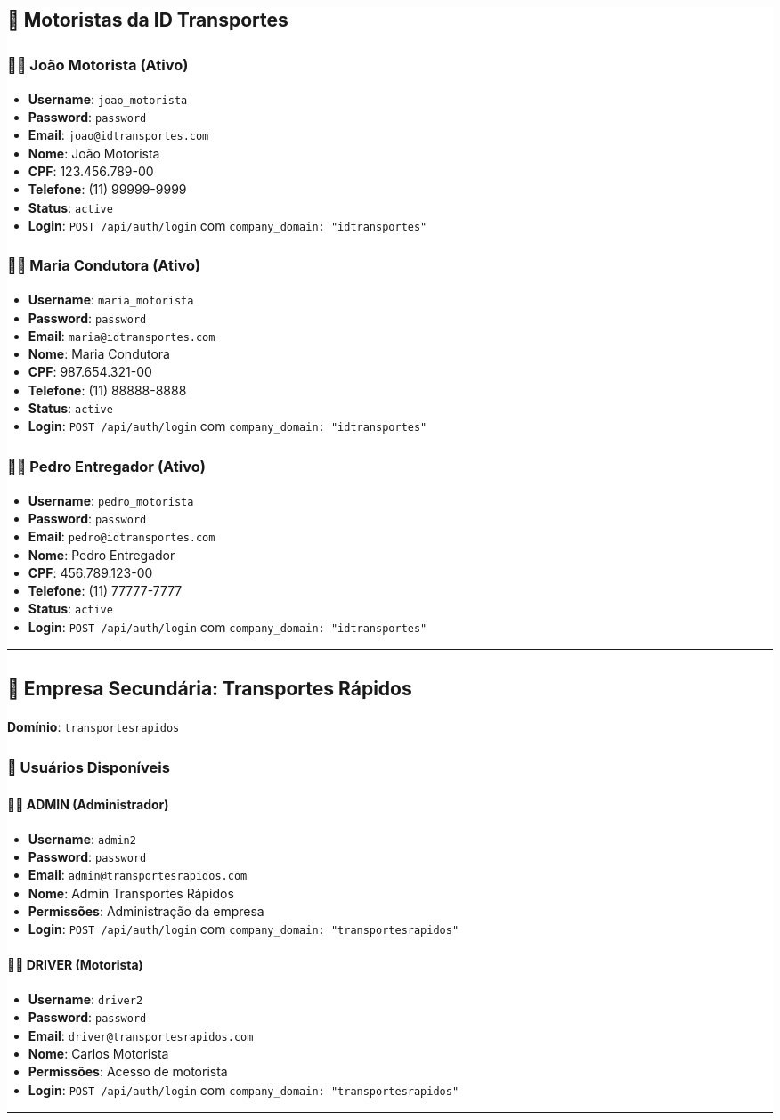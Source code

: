 
## 🚛 Motoristas da ID Transportes

### 👨‍💼 **João Motorista** (Ativo)
- **Username**: `joao_motorista`
- **Password**: `password`
- **Email**: `joao@idtransportes.com`
- **Nome**: João Motorista
- **CPF**: 123.456.789-00
- **Telefone**: (11) 99999-9999
- **Status**: `active`
- **Login**: `POST /api/auth/login` com `company_domain: "idtransportes"`

### 👩‍💼 **Maria Condutora** (Ativo)
- **Username**: `maria_motorista`
- **Password**: `password`
- **Email**: `maria@idtransportes.com`
- **Nome**: Maria Condutora
- **CPF**: 987.654.321-00
- **Telefone**: (11) 88888-8888
- **Status**: `active`
- **Login**: `POST /api/auth/login` com `company_domain: "idtransportes"`

### 👨‍💼 **Pedro Entregador** (Ativo)
- **Username**: `pedro_motorista`
- **Password**: `password`
- **Email**: `pedro@idtransportes.com`
- **Nome**: Pedro Entregador
- **CPF**: 456.789.123-00
- **Telefone**: (11) 77777-7777
- **Status**: `active`
- **Login**: `POST /api/auth/login` com `company_domain: "idtransportes"`

---

## 🏢 Empresa Secundária: Transportes Rápidos

**Domínio**: `transportesrapidos`

### 👥 Usuários Disponíveis

#### 👨‍💼 **ADMIN** (Administrador)
- **Username**: `admin2`
- **Password**: `password`
- **Email**: `admin@transportesrapidos.com`
- **Nome**: Admin Transportes Rápidos
- **Permissões**: Administração da empresa
- **Login**: `POST /api/auth/login` com `company_domain: "transportesrapidos"`

#### 👨‍💼 **DRIVER** (Motorista)
- **Username**: `driver2`
- **Password**: `password`
- **Email**: `driver@transportesrapidos.com`
- **Nome**: Carlos Motorista
- **Permissões**: Acesso de motorista
- **Login**: `POST /api/auth/login` com `company_domain: "transportesrapidos"`

---